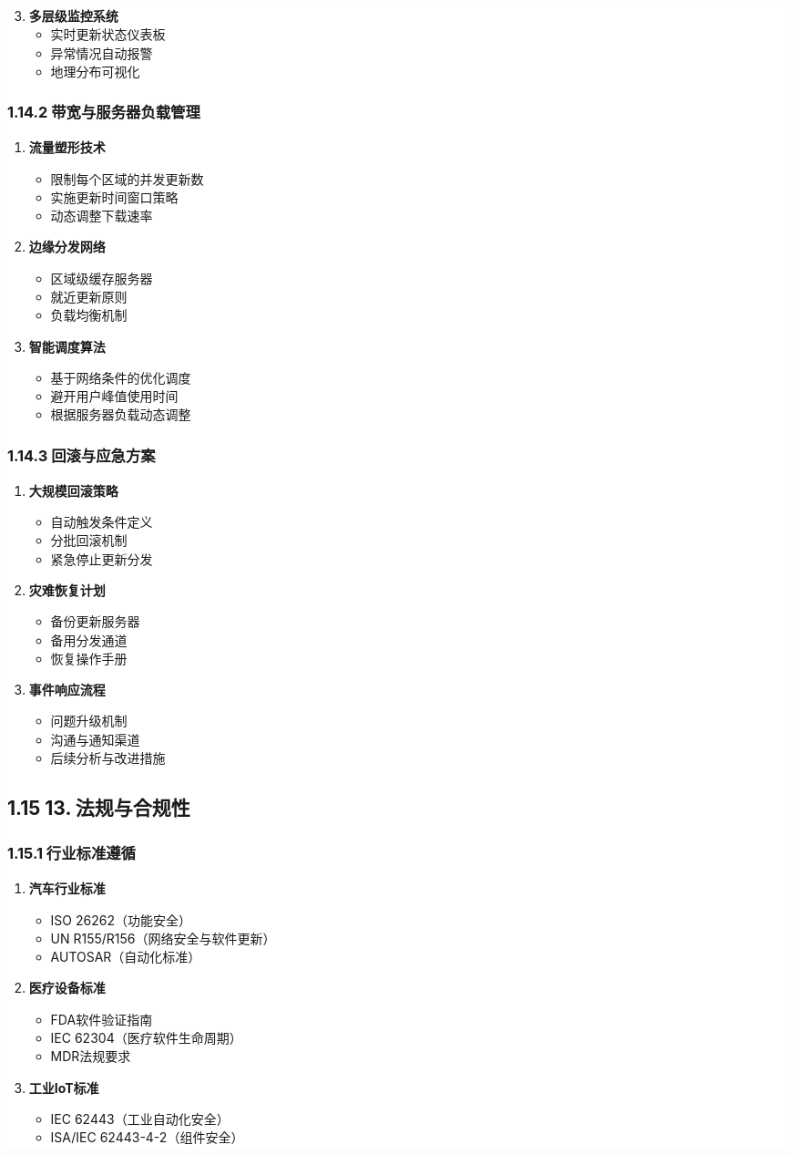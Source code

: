3. **多层级监控系统**
   - 实时更新状态仪表板
   - 异常情况自动报警
   - 地理分布可视化

### 1.14.2 带宽与服务器负载管理

1. **流量塑形技术**
   - 限制每个区域的并发更新数
   - 实施更新时间窗口策略
   - 动态调整下载速率

2. **边缘分发网络**
   - 区域级缓存服务器
   - 就近更新原则
   - 负载均衡机制

3. **智能调度算法**
   - 基于网络条件的优化调度
   - 避开用户峰值使用时间
   - 根据服务器负载动态调整

### 1.14.3 回滚与应急方案

1. **大规模回滚策略**
   - 自动触发条件定义
   - 分批回滚机制
   - 紧急停止更新分发

2. **灾难恢复计划**
   - 备份更新服务器
   - 备用分发通道
   - 恢复操作手册

3. **事件响应流程**
   - 问题升级机制
   - 沟通与通知渠道
   - 后续分析与改进措施

## 1.15 13. 法规与合规性

### 1.15.1 行业标准遵循

1. **汽车行业标准**
   - ISO 26262（功能安全）
   - UN R155/R156（网络安全与软件更新）
   - AUTOSAR（自动化标准）

2. **医疗设备标准**
   - FDA软件验证指南
   - IEC 62304（医疗软件生命周期）
   - MDR法规要求

3. **工业IoT标准**
   - IEC 62443（工业自动化安全）
   - ISA/IEC 62443-4-2（组件安全）
